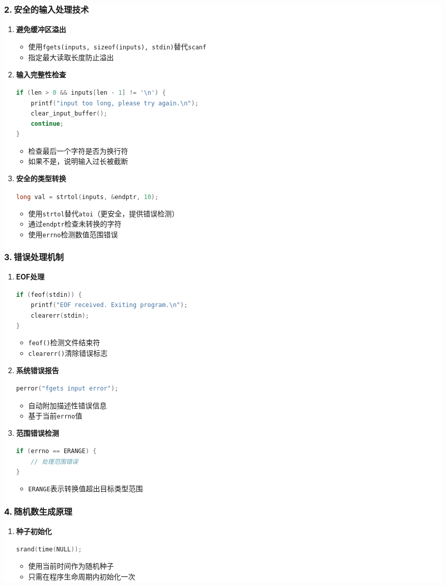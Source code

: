 ### 2. 安全的输入处理技术
1. **避免缓冲区溢出**
   - 使用`fgets(inputs, sizeof(inputs), stdin)`替代`scanf`
   - 指定最大读取长度防止溢出

2. **输入完整性检查**
   ```c
   if (len > 0 && inputs[len - 1] != '\n') {
       printf("input too long, please try again.\n");
       clear_input_buffer();
       continue;  
   }
   ```
   - 检查最后一个字符是否为换行符
   - 如果不是，说明输入过长被截断

3. **安全的类型转换**
   ```c
   long val = strtol(inputs, &endptr, 10);
   ```
   - 使用`strtol`替代`atoi`（更安全，提供错误检测）
   - 通过`endptr`检查未转换的字符
   - 使用`errno`检测数值范围错误

### 3. 错误处理机制
1. **EOF处理**
   ```c
   if (feof(stdin)) {
       printf("EOF received. Exiting program.\n");
       clearerr(stdin);
   }
   ```
   - `feof()`检测文件结束符
   - `clearerr()`清除错误标志

2. **系统错误报告**
   ```c
   perror("fgets input error");
   ```
   - 自动附加描述性错误信息
   - 基于当前`errno`值

3. **范围错误检测**
   ```c
   if (errno == ERANGE) {
       // 处理范围错误
   }
   ```
   - `ERANGE`表示转换值超出目标类型范围

### 4. 随机数生成原理
1. **种子初始化**
   ```c
   srand(time(NULL));
   ```
   - 使用当前时间作为随机种子
   - 只需在程序生命周期内初始化一次

